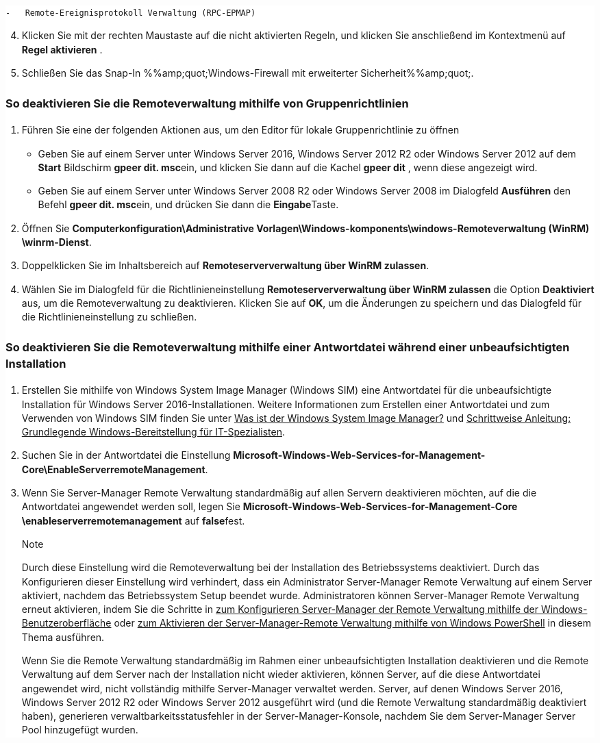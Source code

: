     -   Remote-Ereignisprotokoll Verwaltung (RPC-EPMAP)

4.  Klicken Sie mit der rechten Maustaste auf die nicht aktivierten Regeln, und klicken Sie anschließend im Kontextmenü auf **Regel aktivieren** .

5.  Schließen Sie das Snap-In %%amp;quot;Windows-Firewall mit erweiterter Sicherheit%%amp;quot;.

### <a name="to-disable-remote-management-by-using-group-policy"></a>So deaktivieren Sie die Remoteverwaltung mithilfe von Gruppenrichtlinien

1.  Führen Sie eine der folgenden Aktionen aus, um den Editor für lokale Gruppenrichtlinie zu öffnen

    -   Geben Sie auf einem Server unter Windows Server 2016, Windows Server 2012 R2 oder Windows Server 2012 auf dem **Start** Bildschirm **gpeer dit. msc**ein, und klicken Sie dann auf die Kachel **gpeer dit** , wenn diese angezeigt wird.

    -   Geben Sie auf einem Server unter Windows Server 2008 R2 oder Windows Server 2008 im Dialogfeld **Ausführen** den Befehl **gpeer dit. msc**ein, und drücken Sie dann die **Eingabe**Taste.

2.  Öffnen Sie **Computerkonfiguration\Administrative Vorlagen\Windows-komponents\windows-Remoteverwaltung (WinRM) \winrm-Dienst**.

3.  Doppelklicken Sie im Inhaltsbereich auf **Remoteserververwaltung über WinRM zulassen**.

4.  Wählen Sie im Dialogfeld für die Richtlinieneinstellung **Remoteserververwaltung über WinRM zulassen** die Option **Deaktiviert** aus, um die Remoteverwaltung zu deaktivieren. Klicken Sie auf **OK**, um die Änderungen zu speichern und das Dialogfeld für die Richtlinieneinstellung zu schließen.

### <a name="to-disable-remote-management-by-using-an-answer-file-during-unattended-installation"></a>So deaktivieren Sie die Remoteverwaltung mithilfe einer Antwortdatei während einer unbeaufsichtigten Installation

1.  Erstellen Sie mithilfe von Windows System Image Manager (Windows SIM) eine Antwortdatei für die unbeaufsichtigte Installation für Windows Server 2016-Installationen. Weitere Informationen zum Erstellen einer Antwortdatei und zum Verwenden von Windows SIM finden Sie unter [Was ist der Windows System Image Manager?](https://technet.microsoft.com/library/cc766347.aspx) und [Schrittweise Anleitung: Grundlegende Windows-Bereitstellung für IT-Spezialisten](https://technet.microsoft.com/library/dd349348.aspx).

2.  Suchen Sie in der Antwortdatei die Einstellung **Microsoft-Windows-Web-Services-for-Management-Core\EnableServerremoteManagement**.

3.  Wenn Sie Server-Manager Remote Verwaltung standardmäßig auf allen Servern deaktivieren möchten, auf die die Antwortdatei angewendet werden soll, legen Sie **Microsoft-Windows-Web-Services-for-Management-Core \enableserverremotemanagement** auf **false**fest.

    > [!NOTE]
    > Durch diese Einstellung wird die Remoteverwaltung bei der Installation des Betriebssystems deaktiviert. Durch das Konfigurieren dieser Einstellung wird verhindert, dass ein Administrator Server-Manager Remote Verwaltung auf einem Server aktiviert, nachdem das Betriebssystem Setup beendet wurde. Administratoren können Server-Manager Remote Verwaltung erneut aktivieren, indem Sie die Schritte in [zum Konfigurieren Server-Manager der Remote Verwaltung mithilfe der Windows-Benutzeroberfläche](#to-enable-server-manager-remote-management-by-using-the-windows-interface) oder [zum Aktivieren der Server-Manager-Remote Verwaltung mithilfe von Windows PowerShell](#to-enable-server-manager-remote-management-by-using-windows-powershell) in diesem Thema ausführen.
    > 
    > Wenn Sie die Remote Verwaltung standardmäßig im Rahmen einer unbeaufsichtigten Installation deaktivieren und die Remote Verwaltung auf dem Server nach der Installation nicht wieder aktivieren, können Server, auf die diese Antwortdatei angewendet wird, nicht vollständig mithilfe Server-Manager verwaltet werden. Server, auf denen Windows Server 2016, Windows Server 2012 R2 oder Windows Server 2012 ausgeführt wird (und die Remote Verwaltung standardmäßig deaktiviert haben), generieren verwaltbarkeitsstatusfehler in der Server-Manager-Konsole, nachdem Sie dem Server-Manager Server Pool hinzugefügt wurden.
